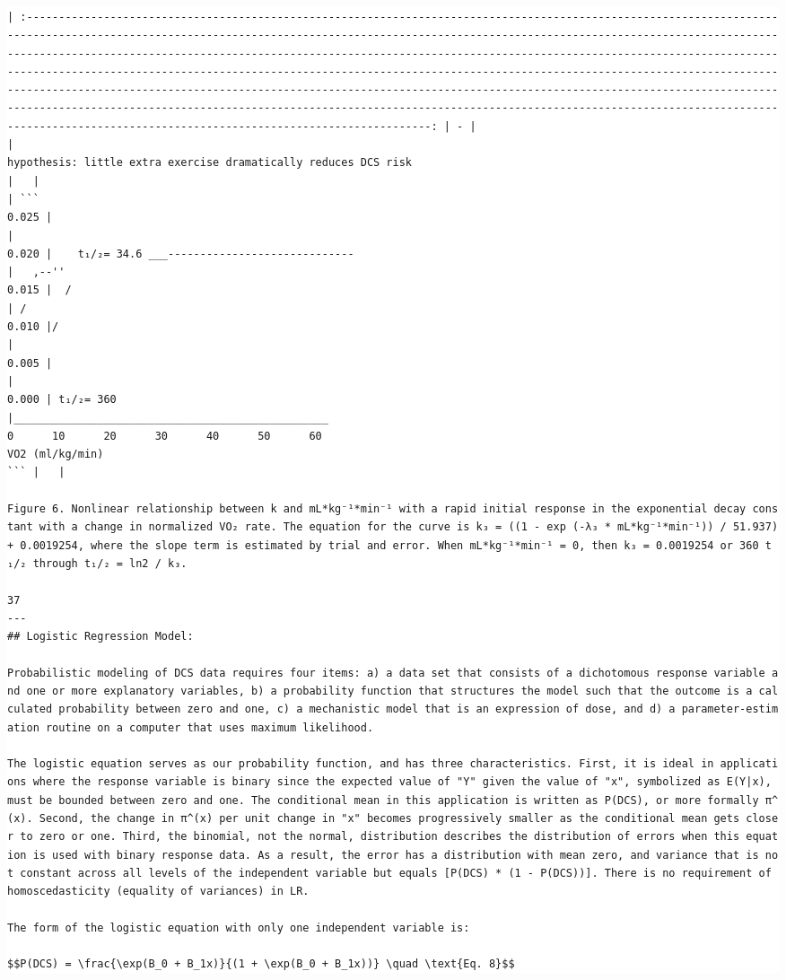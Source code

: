 ``` |   |
| :---------------------------------------------------------------------------------------------------------------------------------------------------------------------------------------------------------------------------------------------------------------------------------------------------------------------------------------------------------------------------------------------------------------------------------------------------------------------------------------------------------------------------------------------------------------------------------------------------------------------------------------------------------------------------------------------------------------------------------------------------------------------------------------------------------------: | - |
|                                                                                                                                                                                                                                                                                                                                                                          hypothesis: little extra exercise dramatically reduces DCS risk                                                                                                                                                                                                                                                                                                                                                                          |   |
| ```
0.025 |
|
0.020 |    t₁/₂= 34.6 ___-----------------------------
|   ,--''
0.015 |  /
| /
0.010 |/
|
0.005 |
|
0.000 | t₁/₂= 360
|_________________________________________________
0      10      20      30      40      50      60
VO2 (ml/kg/min)
``` |   |

Figure 6. Nonlinear relationship between k and mL*kg⁻¹*min⁻¹ with a rapid initial response in the exponential decay constant with a change in normalized VO₂ rate. The equation for the curve is k₃ = ((1 - exp (-λ₃ * mL*kg⁻¹*min⁻¹)) / 51.937) + 0.0019254, where the slope term is estimated by trial and error. When mL*kg⁻¹*min⁻¹ = 0, then k₃ = 0.0019254 or 360 t₁/₂ through t₁/₂ = ln2 / k₃.

37
---
## Logistic Regression Model:

Probabilistic modeling of DCS data requires four items: a) a data set that consists of a dichotomous response variable and one or more explanatory variables, b) a probability function that structures the model such that the outcome is a calculated probability between zero and one, c) a mechanistic model that is an expression of dose, and d) a parameter-estimation routine on a computer that uses maximum likelihood.

The logistic equation serves as our probability function, and has three characteristics. First, it is ideal in applications where the response variable is binary since the expected value of "Y" given the value of "x", symbolized as E(Y|x), must be bounded between zero and one. The conditional mean in this application is written as P(DCS), or more formally π^(x). Second, the change in π^(x) per unit change in "x" becomes progressively smaller as the conditional mean gets closer to zero or one. Third, the binomial, not the normal, distribution describes the distribution of errors when this equation is used with binary response data. As a result, the error has a distribution with mean zero, and variance that is not constant across all levels of the independent variable but equals [P(DCS) * (1 - P(DCS))]. There is no requirement of homoscedasticity (equality of variances) in LR.

The form of the logistic equation with only one independent variable is:

$$P(DCS) = \frac{\exp(B_0 + B_1x)}{(1 + \exp(B_0 + B_1x))} \quad \text{Eq. 8}$$

```